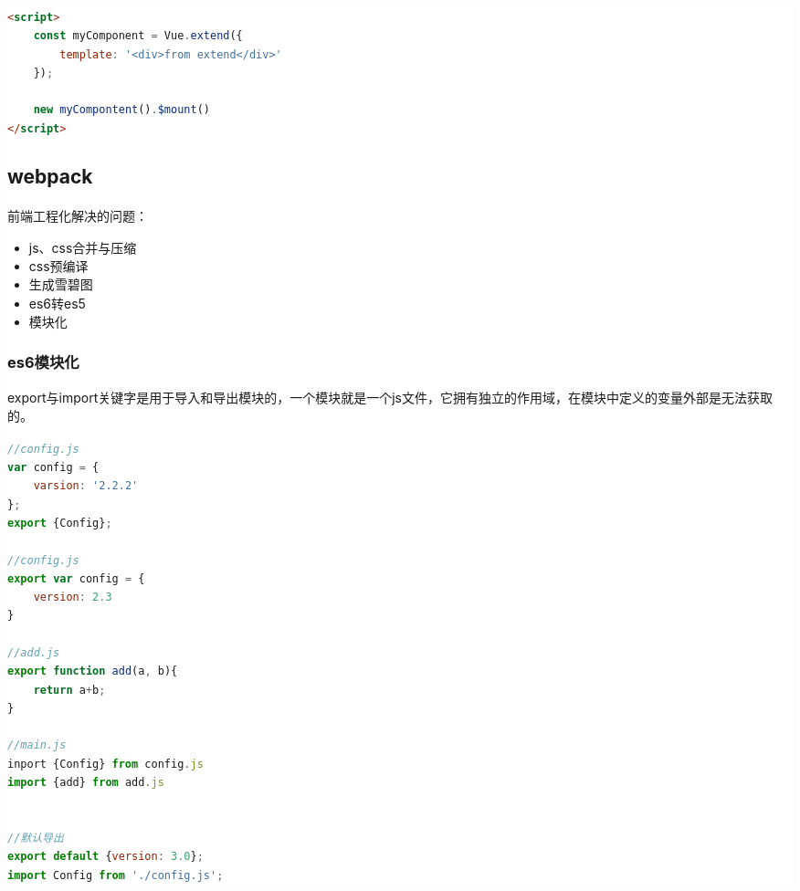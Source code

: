 ```html
<script>
    const myComponent = Vue.extend({
        template: '<div>from extend</div>'
    });
    
    new myCompontent().$mount()
</script>
```





## webpack

前端工程化解决的问题：

- js、css合并与压缩
- css预编译
- 生成雪碧图
- es6转es5
- 模块化



### es6模块化

export与import关键字是用于导入和导出模块的，一个模块就是一个js文件，它拥有独立的作用域，在模块中定义的变量外部是无法获取的。

```js
//config.js
var config = {
    varsion: '2.2.2'
};
export {Config};

//config.js
export var config = {
    version: 2.3
}

//add.js
export function add(a, b){
    return a+b;
}

//main.js
inport {Config} from config.js
import {add} from add.js


//默认导出
export default {version: 3.0};
import Config from './config.js';
```
